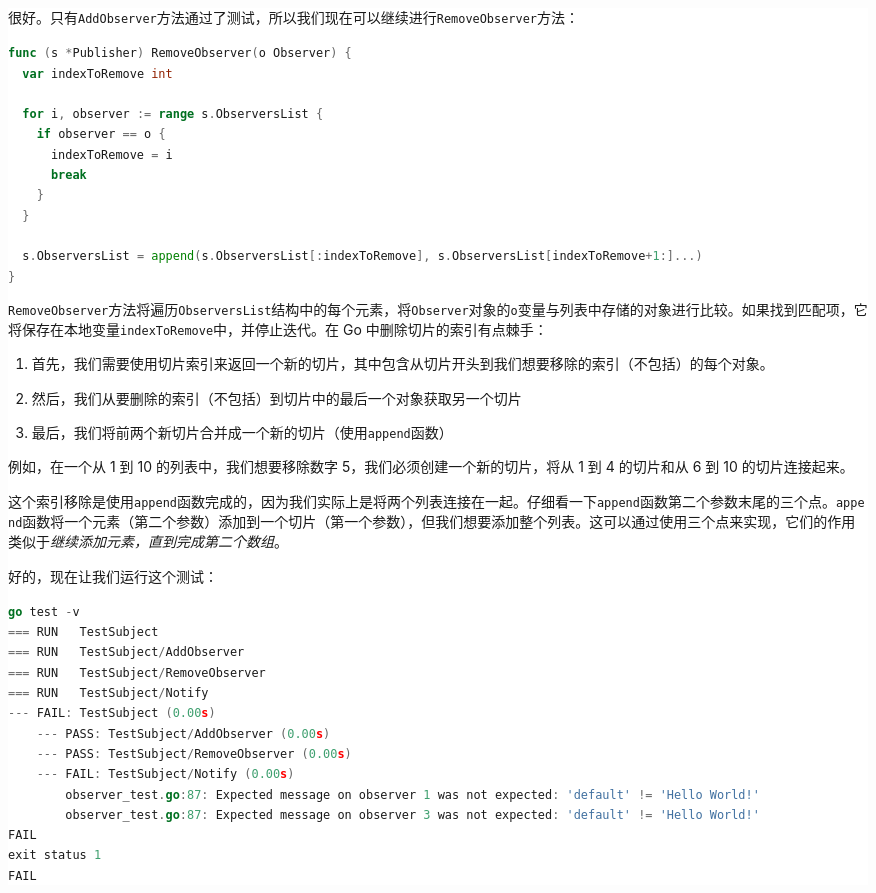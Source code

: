 ```go
```

很好。只有`AddObserver`方法通过了测试，所以我们现在可以继续进行`RemoveObserver`方法：

```go
func (s *Publisher) RemoveObserver(o Observer) { 
  var indexToRemove int 

  for i, observer := range s.ObserversList { 
    if observer == o { 
      indexToRemove = i 
      break 
    } 
  } 

  s.ObserversList = append(s.ObserversList[:indexToRemove], s.ObserversList[indexToRemove+1:]...) 
} 

```

`RemoveObserver`方法将遍历`ObserversList`结构中的每个元素，将`Observer`对象的`o`变量与列表中存储的对象进行比较。如果找到匹配项，它将保存在本地变量`indexToRemove`中，并停止迭代。在 Go 中删除切片的索引有点棘手：

1.  首先，我们需要使用切片索引来返回一个新的切片，其中包含从切片开头到我们想要移除的索引（不包括）的每个对象。

1.  然后，我们从要删除的索引（不包括）到切片中的最后一个对象获取另一个切片

1.  最后，我们将前两个新切片合并成一个新的切片（使用`append`函数）

例如，在一个从 1 到 10 的列表中，我们想要移除数字 5，我们必须创建一个新的切片，将从 1 到 4 的切片和从 6 到 10 的切片连接起来。

这个索引移除是使用`append`函数完成的，因为我们实际上是将两个列表连接在一起。仔细看一下`append`函数第二个参数末尾的三个点。`append`函数将一个元素（第二个参数）添加到一个切片（第一个参数），但我们想要添加整个列表。这可以通过使用三个点来实现，它们的作用类似于*继续添加元素，直到完成第二个数组*。

好的，现在让我们运行这个测试：

```go
go test -v           
=== RUN   TestSubject 
=== RUN   TestSubject/AddObserver 
=== RUN   TestSubject/RemoveObserver 
=== RUN   TestSubject/Notify 
--- FAIL: TestSubject (0.00s) 
    --- PASS: TestSubject/AddObserver (0.00s) 
    --- PASS: TestSubject/RemoveObserver (0.00s) 
    --- FAIL: TestSubject/Notify (0.00s) 
        observer_test.go:87: Expected message on observer 1 was not expected: 'default' != 'Hello World!' 
        observer_test.go:87: Expected message on observer 3 was not expected: 'default' != 'Hello World!' 
FAIL 
exit status 1 
FAIL 

```
